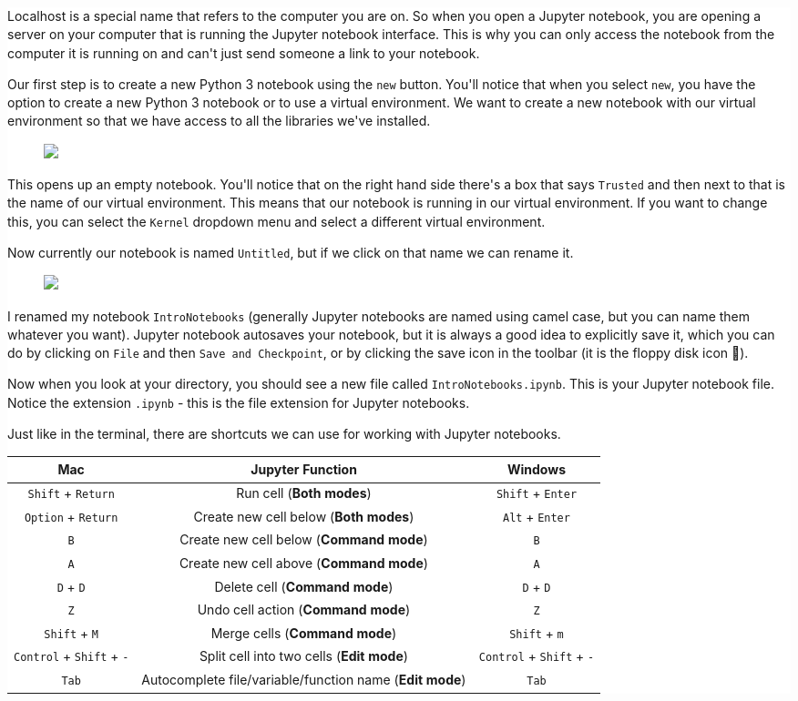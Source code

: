 Localhost is a special name that refers to the computer you are on. So when you open a Jupyter notebook, you are opening a server on your computer that is running the Jupyter notebook interface. This is why you can only access the notebook from the computer it is running on and can't just send someone a link to your notebook.

Our first step is to create a new Python 3 notebook using the `new` button. You'll notice that when you select `new`, you have the option to create a new Python 3 notebook or to use a virtual environment. We want to create a new notebook with our virtual environment so that we have access to all the libraries we've installed.

<figure>
    <a href="{{site.baseurl}}/assets/images/empty_notebook.png">
    <img src="{{site.baseurl}}/assets/images/empty_notebook.png" class="image-popup">
    </a>
</figure>

This opens up an empty notebook. You'll notice that on the right hand side there's a box that says `Trusted` and then next to that is the name of our virtual environment. This means that our notebook is running in our virtual environment. If you want to change this, you can select the `Kernel` dropdown menu and select a different virtual environment.

Now currently our notebook is named `Untitled`, but if we click on that name we can rename it.

<figure>
    <a href="{{site.baseurl}}/assets/images/rename_notebook.png">
    <img src="{{site.baseurl}}/assets/images/rename_notebook.png" class="image-popup">
    </a>
</figure>

I renamed my notebook `IntroNotebooks` (generally Jupyter notebooks are named using camel case, but you can name them whatever you want). Jupyter notebook autosaves your notebook, but it is always a good idea to explicitly save it, which you can do by clicking on `File` and then `Save and Checkpoint`, or by clicking the save icon in the toolbar (it is the floppy disk icon 💾).

Now when you look at your directory, you should see a new file called `IntroNotebooks.ipynb`. This is your Jupyter notebook file. Notice the extension `.ipynb` - this is the file extension for Jupyter notebooks.

Just like in the terminal, there are shortcuts we can use for working with Jupyter notebooks.

| Mac        | Jupyter Function                                                                                             | Windows       |
|:---------------------------:|:-----------------------------------------------------------------------------------------------------------:|:---------------------------:|
| `Shift` + `Return`  | Run cell  (**Both modes**)                                            | `Shift` + `Enter`     |
| `Option` + `Return`                      | Create new cell below (**Both modes**)                                          | `Alt` + `Enter`
| `B`                      | Create new cell below (**Command mode**)                                         | `B`
| `A`                      | Create new cell above (**Command mode**)                                       | `A`
| `D` + `D`                      | Delete cell (**Command mode**)                                         | `D` + `D`                    |
| `Z`                      | Undo cell action (**Command mode**)                                         | `Z`  
| `Shift` + `M`                     | Merge cells (**Command mode**)                     | `Shift` + `m`                      |
| `Control` + `Shift` + `-`                   | Split cell into two cells (**Edit mode**)   |         `Control` + `Shift` + `-`   |
| `Tab`                      | Autocomplete file/variable/function name (**Edit mode**)     | `Tab`
